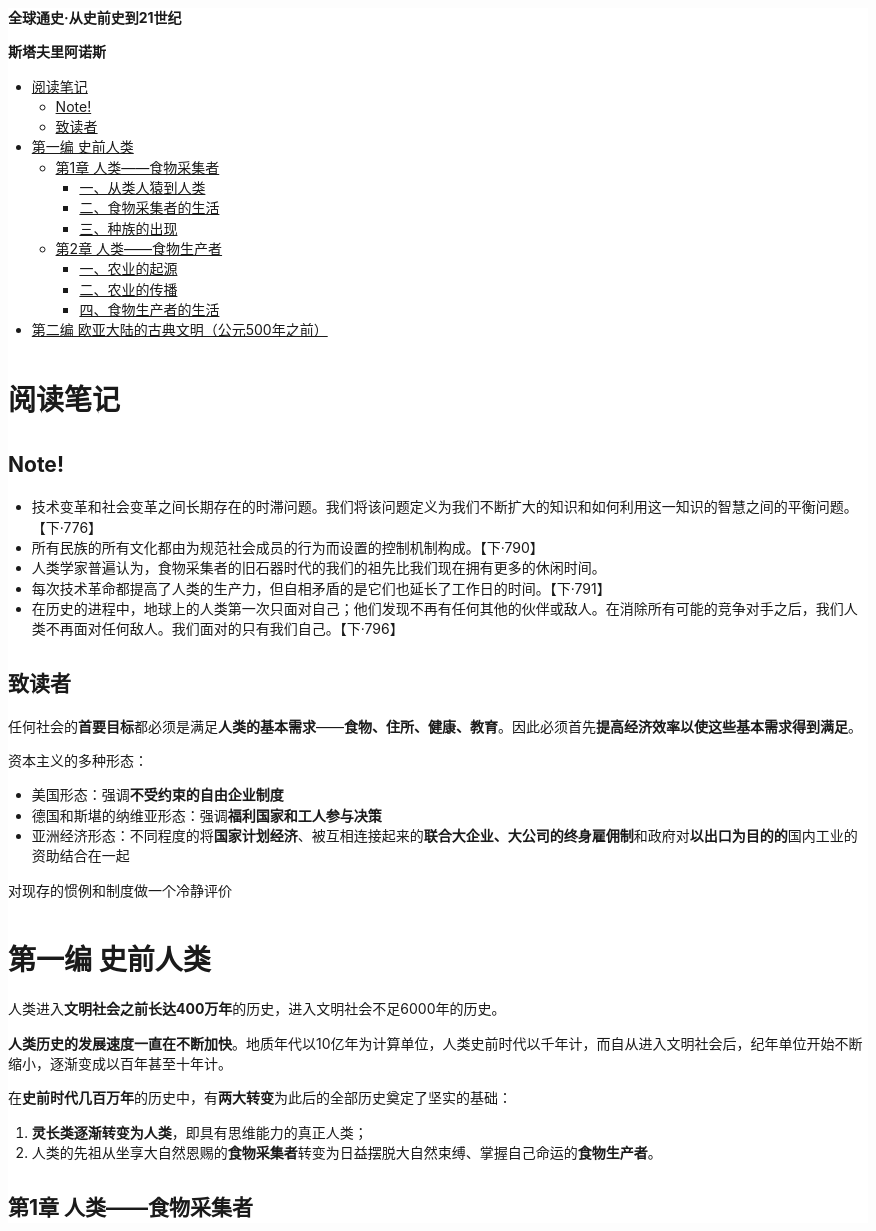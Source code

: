 **全球通史·从史前史到21世纪**

**斯塔夫里阿诺斯**

- [阅读笔记](#阅读笔记)
  - [Note!](#note)
  - [致读者](#致读者)
- [第一编 史前人类](#第一编-史前人类)
  - [第1章 人类——食物采集者](#第1章-人类食物采集者)
    - [一、从类人猿到人类](#一从类人猿到人类)
    - [二、食物采集者的生活](#二食物采集者的生活)
    - [三、种族的出现](#三种族的出现)
  - [第2章 人类——食物生产者](#第2章-人类食物生产者)
    - [一、农业的起源](#一农业的起源)
    - [二、农业的传播](#二农业的传播)
    - [四、食物生产者的生活](#四食物生产者的生活)
- [第二编 欧亚大陆的古典文明（公元500年之前）](#第二编-欧亚大陆的古典文明公元500年之前)

# 阅读笔记

## Note!

- 技术变革和社会变革之间长期存在的时滞问题。我们将该问题定义为我们不断扩大的知识和如何利用这一知识的智慧之间的平衡问题。【下·776】
- 所有民族的所有文化都由为规范社会成员的行为而设置的控制机制构成。【下·790】
- 人类学家普遍认为，食物采集者的旧石器时代的我们的祖先比我们现在拥有更多的休闲时间。
- 每次技术革命都提高了人类的生产力，但自相矛盾的是它们也延长了工作日的时间。【下·791】
- 在历史的进程中，地球上的人类第一次只面对自己；他们发现不再有任何其他的伙伴或敌人。在消除所有可能的竞争对手之后，我们人类不再面对任何敌人。我们面对的只有我们自己。【下·796】

## 致读者

任何社会的**首要目标**都必须是满足**人类的基本需求**——**食物、住所、健康、教育**。因此必须首先**提高经济效率以使这些基本需求得到满足**。

资本主义的多种形态：

- 美国形态：强调**不受约束的自由企业制度**
- 德国和斯堪的纳维亚形态：强调**福利国家和工人参与决策**
- 亚洲经济形态：不同程度的将**国家计划经济**、被互相连接起来的**联合大企业、大公司的终身雇佣制**和政府对**以出口为目的的**国内工业的资助结合在一起

对现存的惯例和制度做一个冷静评价

# 第一编 史前人类

人类进入**文明社会之前长达400万年**的历史，进入文明社会不足6000年的历史。

**人类历史的发展速度一直在不断加快**。地质年代以10亿年为计算单位，人类史前时代以千年计，而自从进入文明社会后，纪年单位开始不断缩小，逐渐变成以百年甚至十年计。

在**史前时代几百万年**的历史中，有**两大转变**为此后的全部历史奠定了坚实的基础：

1. **灵长类逐渐转变为人类**，即具有思维能力的真正人类；
2. 人类的先祖从坐享大自然恩赐的**食物采集者**转变为日益摆脱大自然束缚、掌握自己命运的**食物生产者**。

## 第1章 人类——食物采集者
